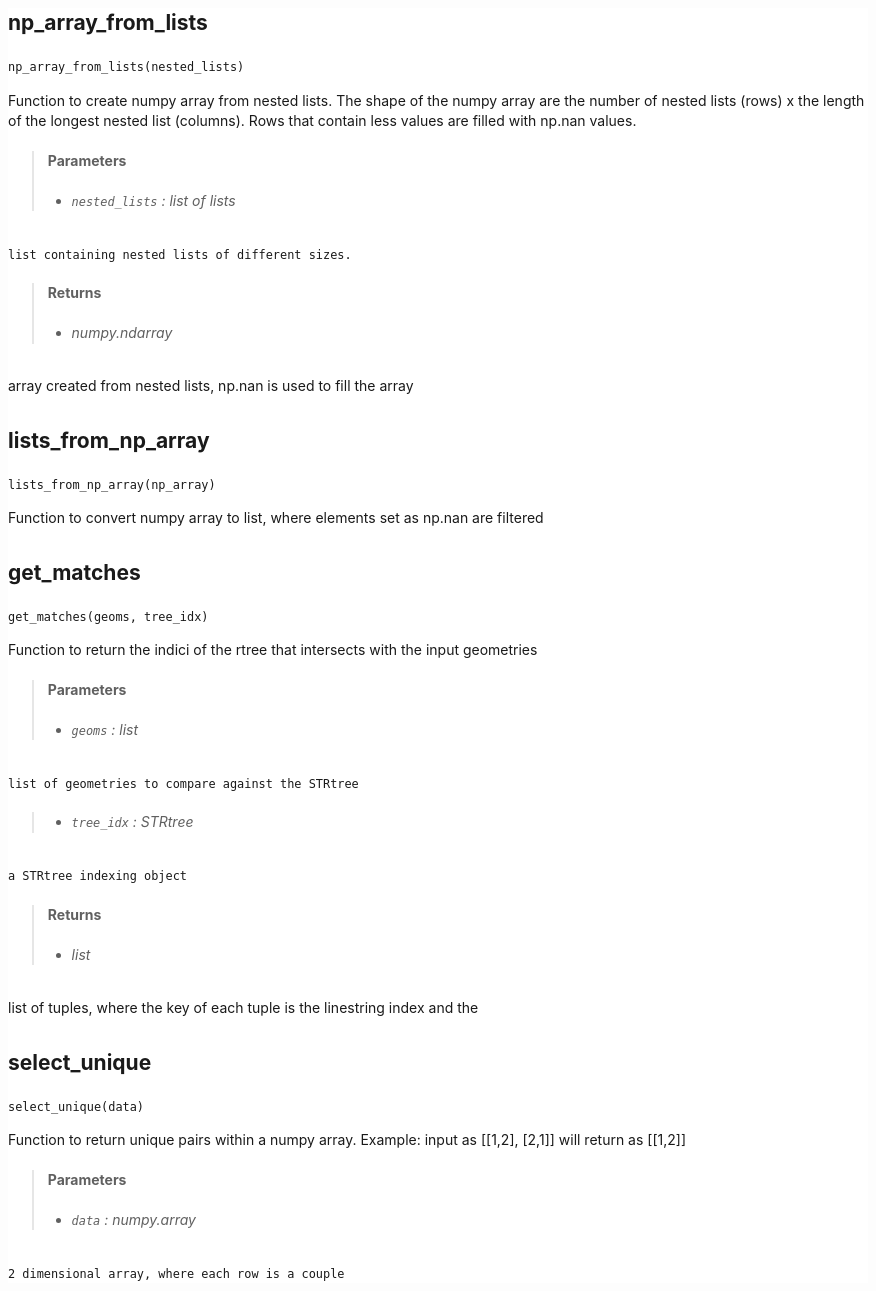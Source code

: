 ## np_array_from_lists
```python
np_array_from_lists(nested_lists)
```

Function to create numpy array from nested lists. The shape of the numpy array
are the number of nested lists (rows) x the length of the longest nested list
(columns). Rows that contain less values are filled with np.nan values.

> #### Parameters
> + ###### `nested_lists` : list of lists
    list containing nested lists of different sizes.

> #### Returns
> + ###### numpy.ndarray
array created from nested lists, np.nan is used to fill the array

## lists_from_np_array
```python
lists_from_np_array(np_array)
```

Function to convert numpy array to list, where elements set as np.nan
are filtered

## get_matches
```python
get_matches(geoms, tree_idx)
```

Function to return the indici of the rtree that intersects with the input geometries

> #### Parameters
> + ###### `geoms` : list
    list of geometries to compare against the STRtree
> + ###### `tree_idx` : STRtree
    a STRtree indexing object

> #### Returns
> + ###### list
list of tuples, where the key of each tuple is the linestring index and the

## select_unique
```python
select_unique(data)
```

Function to return unique pairs within a numpy array.
Example: input as [[1,2], [2,1]] will return as [[1,2]]

> #### Parameters
> + ###### `data` : numpy.array
    2 dimensional array, where each row is a couple
